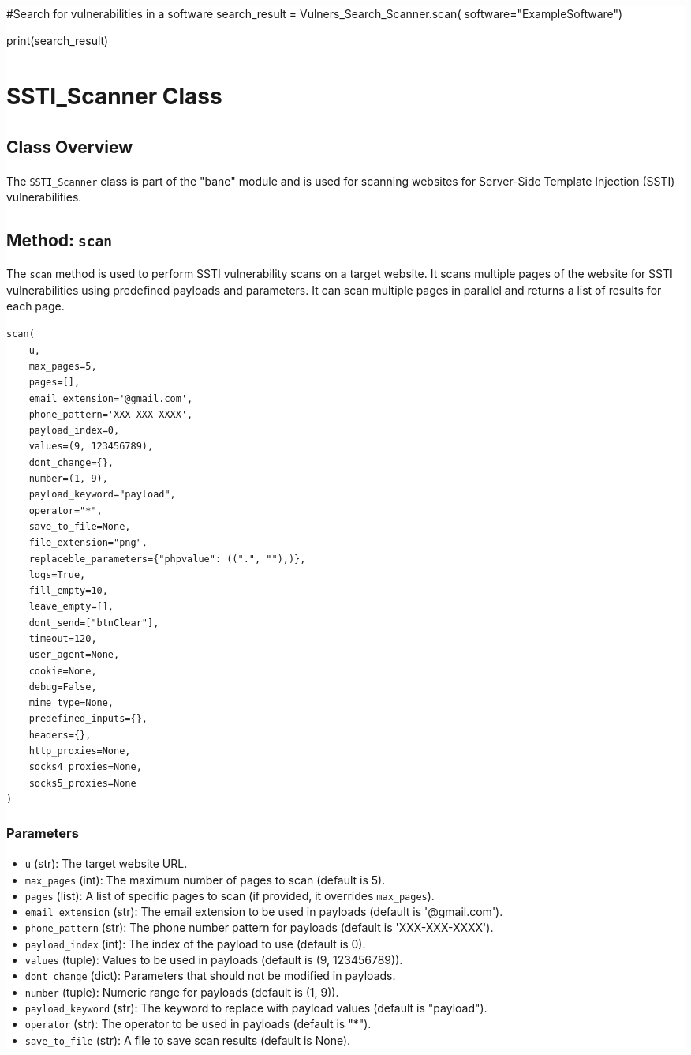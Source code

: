 #Search for vulnerabilities in a software
search_result = Vulners_Search_Scanner.scan(
    software="ExampleSoftware")

print(search_result)
</code></pre>

<h1>SSTI_Scanner Class</h1>
<h2>Class Overview</h2>
<p>The <code>SSTI_Scanner</code> class is part of the "bane" module and is used for scanning websites for Server-Side Template Injection (SSTI) vulnerabilities.</p>
<h2>Method: <code>scan</code></h2>
<p>The <code>scan</code> method is used to perform SSTI vulnerability scans on a target website. It scans multiple pages of the website for SSTI vulnerabilities using predefined payloads and parameters. It can scan multiple pages in parallel and returns a list of results for each page.</p>
<pre><code>scan(
    u,
    max_pages=5,
    pages=[],
    email_extension='@gmail.com',
    phone_pattern='XXX-XXX-XXXX',
    payload_index=0,
    values=(9, 123456789),
    dont_change={},
    number=(1, 9),
    payload_keyword="payload",
    operator="*",
    save_to_file=None,
    file_extension="png",
    replaceble_parameters={"phpvalue": ((".", ""),)},
    logs=True,
    fill_empty=10,
    leave_empty=[],
    dont_send=["btnClear"],
    timeout=120,
    user_agent=None,
    cookie=None,
    debug=False,
    mime_type=None,
    predefined_inputs={},
    headers={},
    http_proxies=None,
    socks4_proxies=None,
    socks5_proxies=None
)
</code></pre>
<h3>Parameters</h3>
<ul>
<li><code>u</code> (str): The target website URL.</li>
<li><code>max_pages</code> (int): The maximum number of pages to scan (default is 5).</li>
<li><code>pages</code> (list): A list of specific pages to scan (if provided, it overrides <code>max_pages</code>).</li>
<li><code>email_extension</code> (str): The email extension to be used in payloads (default is '@gmail.com').</li>
<li><code>phone_pattern</code> (str): The phone number pattern for payloads (default is 'XXX-XXX-XXXX').</li>
<li><code>payload_index</code> (int): The index of the payload to use (default is 0).</li>
<li><code>values</code> (tuple): Values to be used in payloads (default is (9, 123456789)).</li>
<li><code>dont_change</code> (dict): Parameters that should not be modified in payloads.</li>
<li><code>number</code> (tuple): Numeric range for payloads (default is (1, 9)).</li>
<li><code>payload_keyword</code> (str): The keyword to replace with payload values (default is "payload").</li>
<li><code>operator</code> (str): The operator to be used in payloads (default is "*").</li>
<li><code>save_to_file</code> (str): A file to save scan results (default is None).</li>